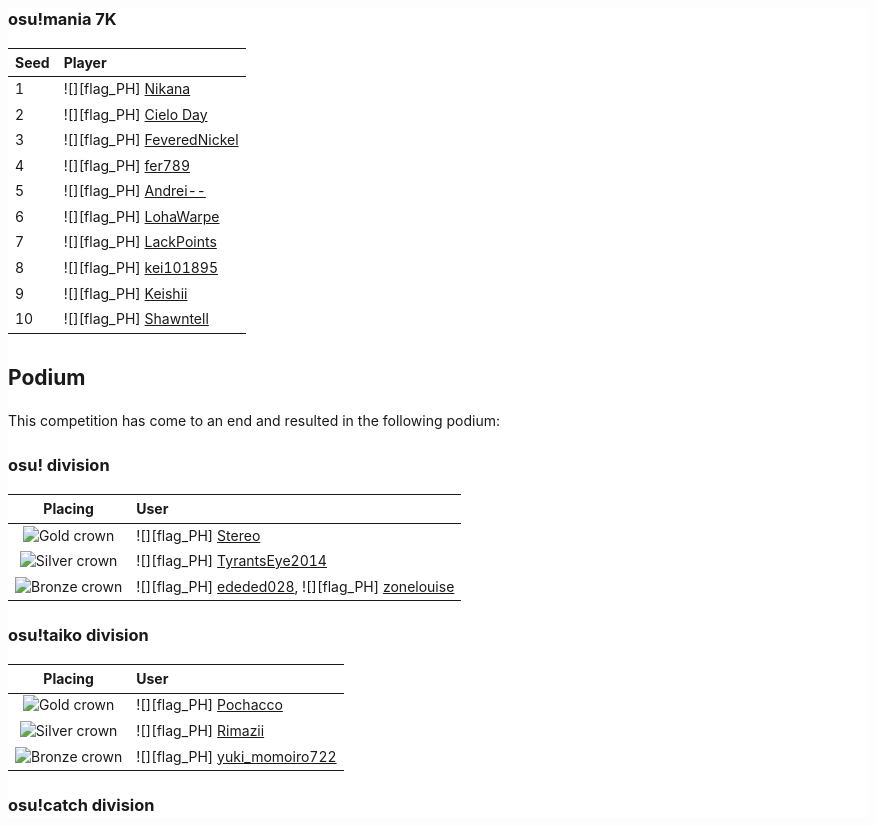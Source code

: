 ### osu!mania 7K

| Seed | Player |
| :-- | :-- |
| 1 | ![][flag_PH] [Nikana](https://osu.ppy.sh/users/4345491) |
| 2 | ![][flag_PH] [Cielo Day](https://osu.ppy.sh/users/2722489) |
| 3 | ![][flag_PH] [FeveredNickel](https://osu.ppy.sh/users/7331952) |
| 4 | ![][flag_PH] [fer789](https://osu.ppy.sh/users/8901267) |
| 5 | ![][flag_PH] [Andrei--](https://osu.ppy.sh/users/7222840) |
| 6 | ![][flag_PH] [LohaWarpe](https://osu.ppy.sh/users/8560810) |
| 7 | ![][flag_PH] [LackPoints](https://osu.ppy.sh/users/8748664) |
| 8 | ![][flag_PH] [kei101895](https://osu.ppy.sh/users/3032245) |
| 9 | ![][flag_PH] [Keishii](https://osu.ppy.sh/users/8381177) |
| 10 | ![][flag_PH] [Shawntell](https://osu.ppy.sh/users/7384938) |

## Podium

This competition has come to an end and resulted in the following podium:

### osu! division

| Placing | User |
| :-: | :-- |
| ![Gold crown](/wiki/shared/crown-gold.png "1st place") | ![][flag_PH] [Stereo](https://osu.ppy.sh/users/1499137) |
| ![Silver crown](/wiki/shared/crown-silver.png "2nd place") | ![][flag_PH] [TyrantsEye2014](https://osu.ppy.sh/users/4530738) |
| ![Bronze crown](/wiki/shared/crown-bronze.png "3rd place") | ![][flag_PH] [ededed028](https://osu.ppy.sh/users/3932796), ![][flag_PH] [zonelouise](https://osu.ppy.sh/users/1492995) |

### osu!taiko division

| Placing | User |
| :-: | :-- |
| ![Gold crown](/wiki/shared/crown-gold.png "1st place") | ![][flag_PH] [Pochacco](https://osu.ppy.sh/users/2927742) |
| ![Silver crown](/wiki/shared/crown-silver.png "2nd place") | ![][flag_PH] [Rimazii](https://osu.ppy.sh/users/3831514) |
| ![Bronze crown](/wiki/shared/crown-bronze.png "3rd place") | ![][flag_PH] [yuki\_momoiro722](https://osu.ppy.sh/users/7186791) |

### osu!catch division
